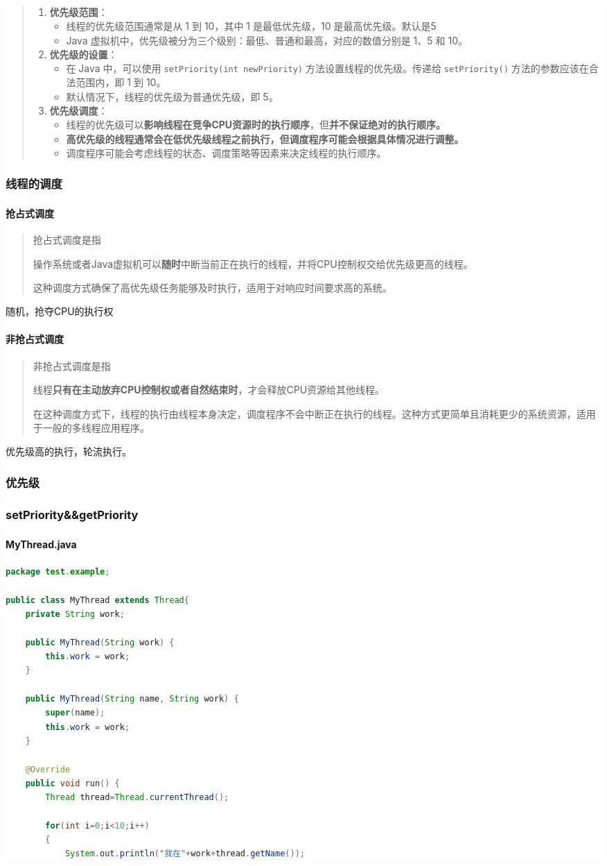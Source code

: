 > 1. **优先级范围**：
>    - 线程的优先级范围通常是从 1 到 10，其中 1 是最低优先级，10 是最高优先级。默认是5
>    - Java 虚拟机中，优先级被分为三个级别：最低、普通和最高，对应的数值分别是 1、5 和 10。
> 2. **优先级的设置**：
>    - 在 Java 中，可以使用 `setPriority(int newPriority)` 方法设置线程的优先级。传递给 `setPriority()` 方法的参数应该在合法范围内，即 1 到 10。
>    - 默认情况下，线程的优先级为普通优先级，即 5。
> 3. **优先级调度**：
>    - 线程的优先级可以**影响线程在竞争CPU资源时的执行顺序**，但**并不保证绝对的执行顺序。**
>    - **高优先级的线程通常会在低优先级线程之前执行，但调度程序可能会根据具体情况进行调整。**
>    - 调度程序可能会考虑线程的状态、调度策略等因素来决定线程的执行顺序。

### 线程的调度

#### 抢占式调度

> 抢占式调度是指
>
> 操作系统或者Java虚拟机可以**随时**中断当前正在执行的线程，并将CPU控制权交给优先级更高的线程。
>
> 这种调度方式确保了高优先级任务能够及时执行，适用于对响应时间要求高的系统。

随机，抢夺CPU的执行权



#### 非抢占式调度

> 非抢占式调度是指
>
> 线程**只有在主动放弃CPU控制权或者自然结束时**，才会释放CPU资源给其他线程。
>
> 在这种调度方式下，线程的执行由线程本身决定，调度程序不会中断正在执行的线程。这种方式更简单且消耗更少的系统资源，适用于一般的多线程应用程序。

优先级高的执行，轮流执行。





### 优先级

### setPriority&&getPriority

#### MyThread.java

```java
package test.example;

public class MyThread extends Thread{
    private String work;

    public MyThread(String work) {
        this.work = work;
    }

    public MyThread(String name, String work) {
        super(name);
        this.work = work;
    }

    @Override
    public void run() {
        Thread thread=Thread.currentThread();

        for(int i=0;i<10;i++)
        {
            System.out.println("我在"+work+thread.getName());
```